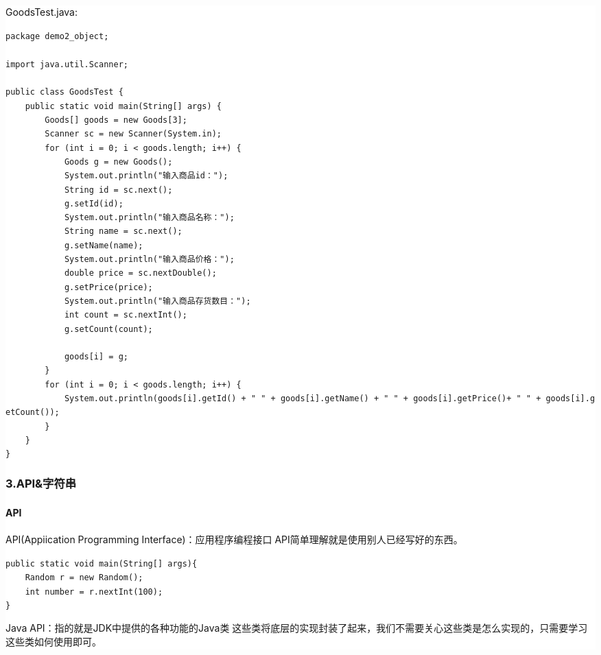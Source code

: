 GoodsTest.java:
```
package demo2_object;  
  
import java.util.Scanner;  
  
public class GoodsTest {  
    public static void main(String[] args) {  
        Goods[] goods = new Goods[3];  
        Scanner sc = new Scanner(System.in);  
        for (int i = 0; i < goods.length; i++) {  
            Goods g = new Goods();  
            System.out.println("输入商品id：");  
            String id = sc.next();  
            g.setId(id);  
            System.out.println("输入商品名称：");  
            String name = sc.next();  
            g.setName(name);  
            System.out.println("输入商品价格：");  
            double price = sc.nextDouble();  
            g.setPrice(price);  
            System.out.println("输入商品存货数目：");  
            int count = sc.nextInt();  
            g.setCount(count);  
  
            goods[i] = g;  
        }  
        for (int i = 0; i < goods.length; i++) {  
            System.out.println(goods[i].getId() + " " + goods[i].getName() + " " + goods[i].getPrice()+ " " + goods[i].getCount());  
        }  
    }  
}
```






### 3.API&字符串
#### API

API(Appiication Programming Interface)：应用程序编程接口
API简单理解就是使用别人已经写好的东西。
```
public static void main(String[] args){
	Random r = new Random();
	int number = r.nextInt(100);
}
```

Java API：指的就是JDK中提供的各种功能的Java类
这些类将底层的实现封装了起来，我们不需要关心这些类是怎么实现的，只需要学习这些类如何使用即可。
